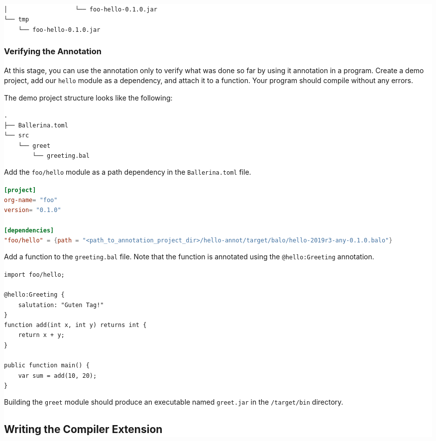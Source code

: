 ```
│                   └── foo-hello-0.1.0.jar
└── tmp
    └── foo-hello-0.1.0.jar
```

### Verifying the Annotation

At this stage, you can use the annotation only to verify what was done so far by using it annotation in a program. Create a demo project, add our `hello` module as a dependency, and attach it to a function. Your program should compile without any errors.

The demo project structure looks like the following:
```
.
├── Ballerina.toml
└── src
    └── greet
        └── greeting.bal
```

Add the `foo/hello` module as a path dependency in the `Ballerina.toml` file.

```toml
[project]
org-name= "foo"
version= "0.1.0"

[dependencies]
"foo/hello" = {path = "<path_to_annotation_project_dir>/hello-annot/target/balo/hello-2019r3-any-0.1.0.balo"}
```

Add a function to the `greeting.bal` file. Note that the function is annotated using the `@hello:Greeting` annotation. 

```ballerina
import foo/hello;

@hello:Greeting {
    salutation: "Guten Tag!"
}
function add(int x, int y) returns int {
    return x + y;
}

public function main() {
    var sum = add(10, 20);
}
```

Building the `greet` module should produce an executable named `greet.jar` in the `/target/bin` directory.
 
## Writing the Compiler Extension
